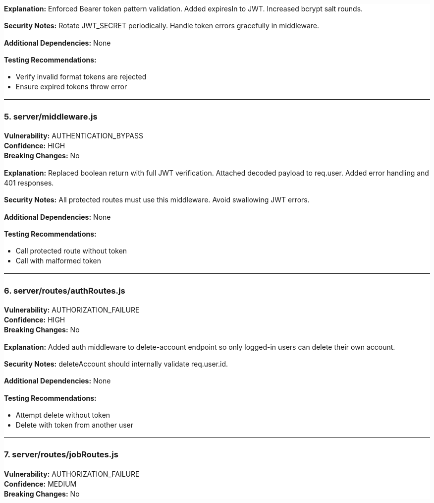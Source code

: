 **Explanation:** Enforced Bearer token pattern validation. Added expiresIn to JWT. Increased bcrypt salt rounds.

**Security Notes:** Rotate JWT_SECRET periodically. Handle token errors gracefully in middleware.

**Additional Dependencies:**
None

**Testing Recommendations:**
- Verify invalid format tokens are rejected
- Ensure expired tokens throw error

---

### 5. server/middleware.js
**Vulnerability:** AUTHENTICATION_BYPASS  
**Confidence:** HIGH  
**Breaking Changes:** No

**Explanation:** Replaced boolean return with full JWT verification. Attached decoded payload to req.user. Added error handling and 401 responses.

**Security Notes:** All protected routes must use this middleware. Avoid swallowing JWT errors.

**Additional Dependencies:**
None

**Testing Recommendations:**
- Call protected route without token
- Call with malformed token

---

### 6. server/routes/authRoutes.js
**Vulnerability:** AUTHORIZATION_FAILURE  
**Confidence:** HIGH  
**Breaking Changes:** No

**Explanation:** Added auth middleware to delete-account endpoint so only logged-in users can delete their own account.

**Security Notes:** deleteAccount should internally validate req.user.id.

**Additional Dependencies:**
None

**Testing Recommendations:**
- Attempt delete without token
- Delete with token from another user

---

### 7. server/routes/jobRoutes.js
**Vulnerability:** AUTHORIZATION_FAILURE  
**Confidence:** MEDIUM  
**Breaking Changes:** No
